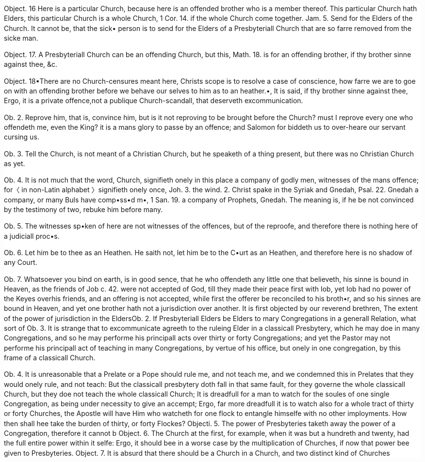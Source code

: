 Object. 16 Here is a particular Church, because here is an offended brother who is a member thereof. This particular Church hath Elders, this particular Church is a whole Church, 1 Cor. 14. if the whole Church come together. Jam. 5. Send for the Elders of the Church. It cannot be, that the sick• person is to send for the Elders of a Presbyteriall Church that are so farre removed from the sicke man.

Object. 17. A Presbyteriall Church can be an offending Church, but this, Math. 18. is for an offending brother, if thy brother sinne against thee, &c.

Object. 18▪There are no Church-censures meant here, Christs scope is to resolve a case of conscience, how farre we are to goe on with an offending brother before we behave our selves to him as to an heather.•, It is said, if thy brother sinne against thee, Ergo, it is a private offence,not a publique Church-scandall, that deserveth excommunication.

Ob. 2. Reprove him, that is, convince him, but is it not reproving to be brought before the Church? must I reprove every one who offendeth me, even the King? it is a mans glory to passe by an offence; and Salomon for biddeth us to over-heare our servant cursing us.

Ob. 3. Tell the Church, is not meant of a Christian Church, but he speaketh of a thing present, but there was no Christian Church as yet.

Ob. 4. It is not much that the word, Church, signifieth onely in this place a company of godly men, witnesses of the mans offence; for〈 in non-Latin alphabet 〉signifieth onely once, Joh. 3. the wind. 2. Christ spake in the Syriak and Gnedah, Psal. 22. Gnedah a company, or many Buls have comp•ss•d m•, 1 San. 19. a company of Prophets, Gnedah. The meaning is, if he be not convinced by the testimony of two, rebuke him before many.

Ob. 5. The witnesses sp•ken of here are not witnesses of the offences, but of the reproofe, and therefore there is nothing here of a judiciall proc•s.

Ob. 6. Let him be to thee as an Heathen. He saith not, let him be to the C•urt as an Heathen, and therefore here is no shadow of any Court.

Ob. 7. Whatsoever you bind on earth, is in good sence, that he who offendeth any little one that believeth, his sinne is bound in Heaven, as the friends of Job c. 42. were not accepted of God, till they made their peace first with Iob, yet Iob had no power of the Keyes overhis friends, and an offering is not accepted, while first the offerer be reconciled to his broth•r, and so his sinnes are bound in Heaven, and yet one brother hath not a jurisdiction over another.
It is first objected by our reverend brethren, The extent of the power of jurisdiction in the EldersOb. 2. If Presbyteriall Elders be Elders to mary Congregations in a generall Relation, what sort of 
Ob. 3. It is strange that to excommunicate agreeth to the ruleing Elder in a classicall Presbytery, which he may doe in many Congregations, and so he may performe his principall acts over thirty or forty Congregations; and yet the Pastor may not performe his principall act of teaching in many Congregations, by vertue of his office, but onely in one congregation, by this frame of a classicall Church.

Ob. 4. It is unreasonable that a Prelate or a Pope should rule me, and not teach me, and we condemned this in Prelates that they would onely rule, and not teach: But the classicall presbytery doth fall in that same fault, for they governe the whole classicall Church, but they doe not teach the whole classicall Church; It is dreadfull for a man to watch for the soules of one single Congregation, as being under necessity to give an accempt; Ergo, far more dreadfull it is to watch also for a whole tract of thirty or forty Churches, the Apostle will have Him who watcheth for one flock to entangle himselfe with no other imployments. How then shall hee take the burden of thirty, or forty Flockes?
Objecti. 5. The power of Presbyteries taketh away the power of a Congregation, therefore it cannot b
Object. 6. The Church at the first, for example, when it was but a hundreth and twenty, had the full entire power within it selfe: Ergo, it should bee in a worse case by the multiplication of Churches, if now that power bee given to Presbyteries.
Object. 7. It is absurd that there should be a Church in a Church, and two distinct kind of Churches